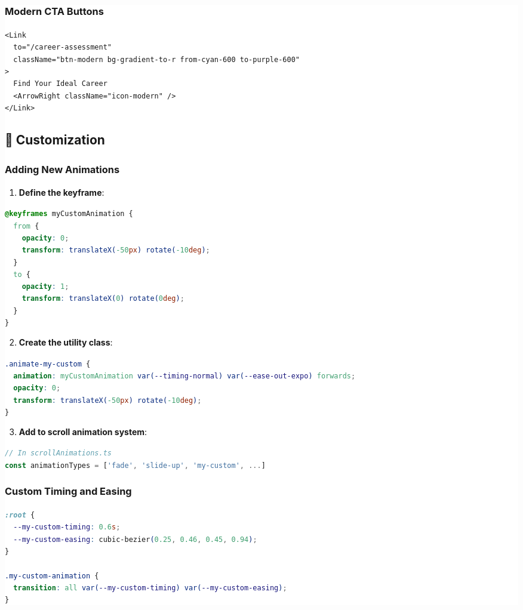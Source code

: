 ### Modern CTA Buttons

```tsx
<Link 
  to="/career-assessment"
  className="btn-modern bg-gradient-to-r from-cyan-600 to-purple-600"
>
  Find Your Ideal Career
  <ArrowRight className="icon-modern" />
</Link>
```

## 🔧 Customization

### Adding New Animations

1. **Define the keyframe**:
```css
@keyframes myCustomAnimation {
  from {
    opacity: 0;
    transform: translateX(-50px) rotate(-10deg);
  }
  to {
    opacity: 1;
    transform: translateX(0) rotate(0deg);
  }
}
```

2. **Create the utility class**:
```css
.animate-my-custom {
  animation: myCustomAnimation var(--timing-normal) var(--ease-out-expo) forwards;
  opacity: 0;
  transform: translateX(-50px) rotate(-10deg);
}
```

3. **Add to scroll animation system**:
```typescript
// In scrollAnimations.ts
const animationTypes = ['fade', 'slide-up', 'my-custom', ...]
```

### Custom Timing and Easing

```css
:root {
  --my-custom-timing: 0.6s;
  --my-custom-easing: cubic-bezier(0.25, 0.46, 0.45, 0.94);
}

.my-custom-animation {
  transition: all var(--my-custom-timing) var(--my-custom-easing);
}
```
